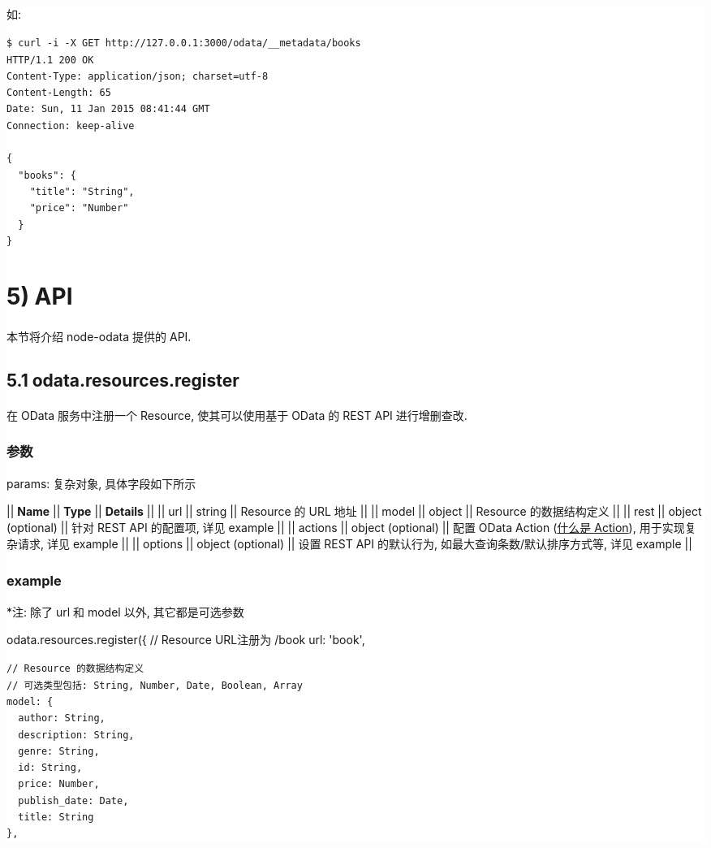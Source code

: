如:

    $ curl -i -X GET http://127.0.0.1:3000/odata/__metadata/books
    HTTP/1.1 200 OK
    Content-Type: application/json; charset=utf-8
    Content-Length: 65
    Date: Sun, 11 Jan 2015 08:41:44 GMT
    Connection: keep-alive

    {
      "books": {
        "title": "String",
        "price": "Number"
      }
    }

# 5) API

本节将介绍 node-odata 提供的 API.

## 5.1 odata.resources.register

在 OData 服务中注册一个 Resource, 使其可以使用基于 OData 的 REST API 进行增删查改.

### 参数

params: 复杂对象, 具体字段如下所示

|| **Name**                               || **Type**                            || **Details** ||
|| url      || string || Resource 的 URL 地址 ||
|| model    || object || Resource 的数据结构定义 ||
|| rest     || object (optional) || 针对 REST API 的配置项, 详见 example ||
|| actions  || object (optional) || 配置 OData Action ([什么是 Action](http://docs.oasis-open.org/odata/odata/v4.0/os/part1-protocol/odata-v4.0-os-part1-protocol.html#_Actions_1)), 用于实现复杂请求, 详见 example ||
|| options  || object (optional) || 设置 REST API 的默认行为, 如最大查询条数/默认排序方式等, 详见 example ||

### example

*注: 除了 url 和 model 以外, 其它都是可选参数

  odata.resources.register({
    // Resource URL注册为 /book
    url: 'book',

    // Resource 的数据结构定义
    // 可选类型包括: String, Number, Date, Boolean, Array
    model: {
      author: String,
      description: String,
      genre: String,
      id: String,
      price: Number,
      publish_date: Date,
      title: String
    },
